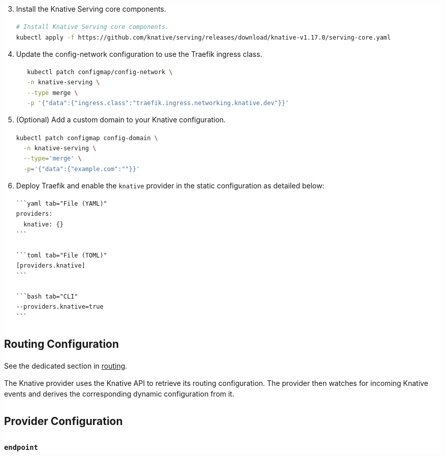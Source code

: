 3. Install the Knative Serving core components.

    ```bash tab="Install Knative Serving"
    # Install Knative Serving core components.
    kubectl apply -f https://github.com/knative/serving/releases/download/knative-v1.17.0/serving-core.yaml
    ```
   
4. Update the config-network configuration to use the Traefik ingress class.

    ```bash tab="Update config-network"
       kubectl patch configmap/config-network \
       -n knative-serving \
       --type merge \
       -p '{"data":{"ingress.class":"traefik.ingress.networking.knative.dev"}}'
    ```
   
5. (Optional) Add a custom domain to your Knative configuration.

    ```bash tab="Add custom domain"
    kubectl patch configmap config-domain \
      -n knative-serving \
      --type='merge' \
      -p='{"data":{"example.com":""}}'
    ```
   
6. Deploy Traefik and enable the `knative` provider in the static configuration as detailed below:

       ```yaml tab="File (YAML)"
       providers:
         knative: {}
       ```

       ```toml tab="File (TOML)"
       [providers.knative]
       ```

       ```bash tab="CLI"
       --providers.knative=true
       ```

## Routing Configuration

See the dedicated section in [routing](../routing/providers/knative.md).

The Knative provider uses the Knative API to retrieve its routing configuration.
The provider then watches for incoming Knative events and derives the corresponding dynamic configuration from it.

## Provider Configuration

### `endpoint`
